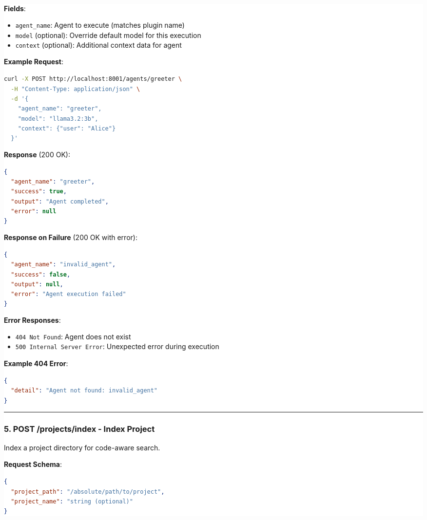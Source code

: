 **Fields**:
- `agent_name`: Agent to execute (matches plugin name)
- `model` (optional): Override default model for this execution
- `context` (optional): Additional context data for agent

**Example Request**:
```bash
curl -X POST http://localhost:8001/agents/greeter \
  -H "Content-Type: application/json" \
  -d '{
    "agent_name": "greeter",
    "model": "llama3.2:3b",
    "context": {"user": "Alice"}
  }'
```

**Response** (200 OK):
```json
{
  "agent_name": "greeter",
  "success": true,
  "output": "Agent completed",
  "error": null
}
```

**Response on Failure** (200 OK with error):
```json
{
  "agent_name": "invalid_agent",
  "success": false,
  "output": null,
  "error": "Agent execution failed"
}
```

**Error Responses**:
- `404 Not Found`: Agent does not exist
- `500 Internal Server Error`: Unexpected error during execution

**Example 404 Error**:
```json
{
  "detail": "Agent not found: invalid_agent"
}
```

---

### 5. POST /projects/index - Index Project

Index a project directory for code-aware search.

**Request Schema**:
```json
{
  "project_path": "/absolute/path/to/project",
  "project_name": "string (optional)"
}
```
